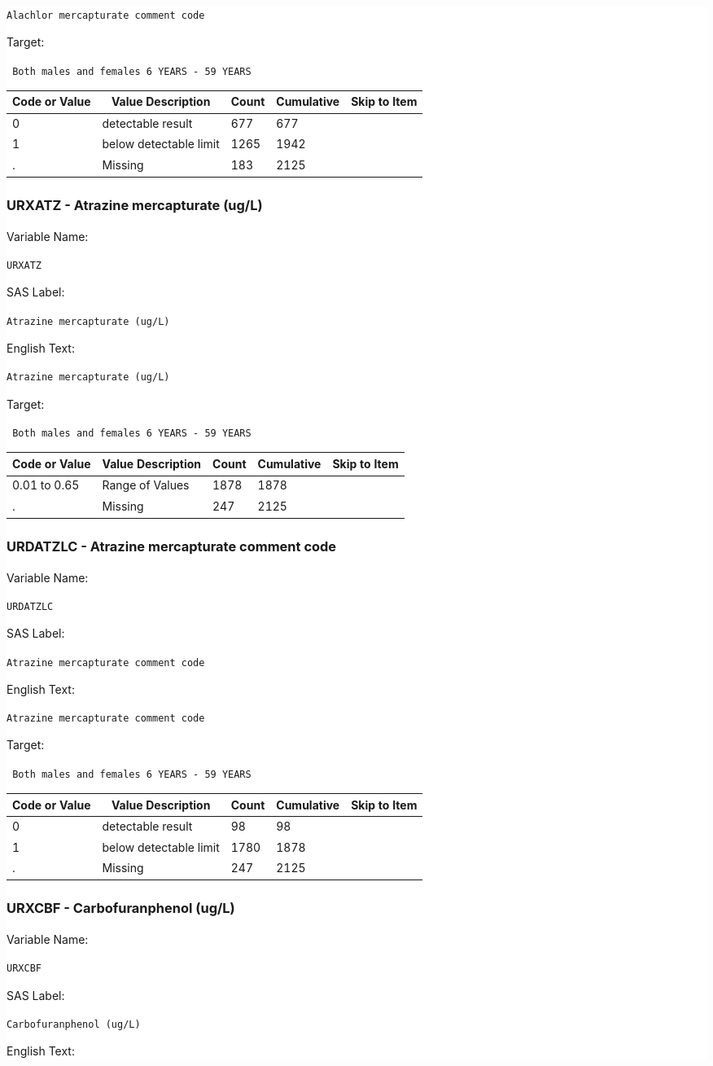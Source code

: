     Alachlor mercapturate comment code
Target:

     Both males and females 6 YEARS - 59 YEARS
Code or Value | Value Description | Count | Cumulative | Skip to Item  
---|---|---|---|---  
0 | detectable result | 677 | 677 |   
1 | below detectable limit | 1265 | 1942 |   
. | Missing | 183 | 2125 |   
  
### URXATZ - Atrazine mercapturate (ug/L)

Variable Name:

    URXATZ
SAS Label:

    Atrazine mercapturate (ug/L)
English Text:

    Atrazine mercapturate (ug/L) 
Target:

     Both males and females 6 YEARS - 59 YEARS
Code or Value | Value Description | Count | Cumulative | Skip to Item  
---|---|---|---|---  
0.01 to 0.65 | Range of Values | 1878 | 1878 |   
. | Missing | 247 | 2125 |   
  
### URDATZLC - Atrazine mercapturate comment code

Variable Name:

    URDATZLC
SAS Label:

    Atrazine mercapturate comment code
English Text:

    Atrazine mercapturate comment code
Target:

     Both males and females 6 YEARS - 59 YEARS
Code or Value | Value Description | Count | Cumulative | Skip to Item  
---|---|---|---|---  
0 | detectable result | 98 | 98 |   
1 | below detectable limit | 1780 | 1878 |   
. | Missing | 247 | 2125 |   
  
### URXCBF - Carbofuranphenol (ug/L)

Variable Name:

    URXCBF
SAS Label:

    Carbofuranphenol (ug/L)
English Text:
